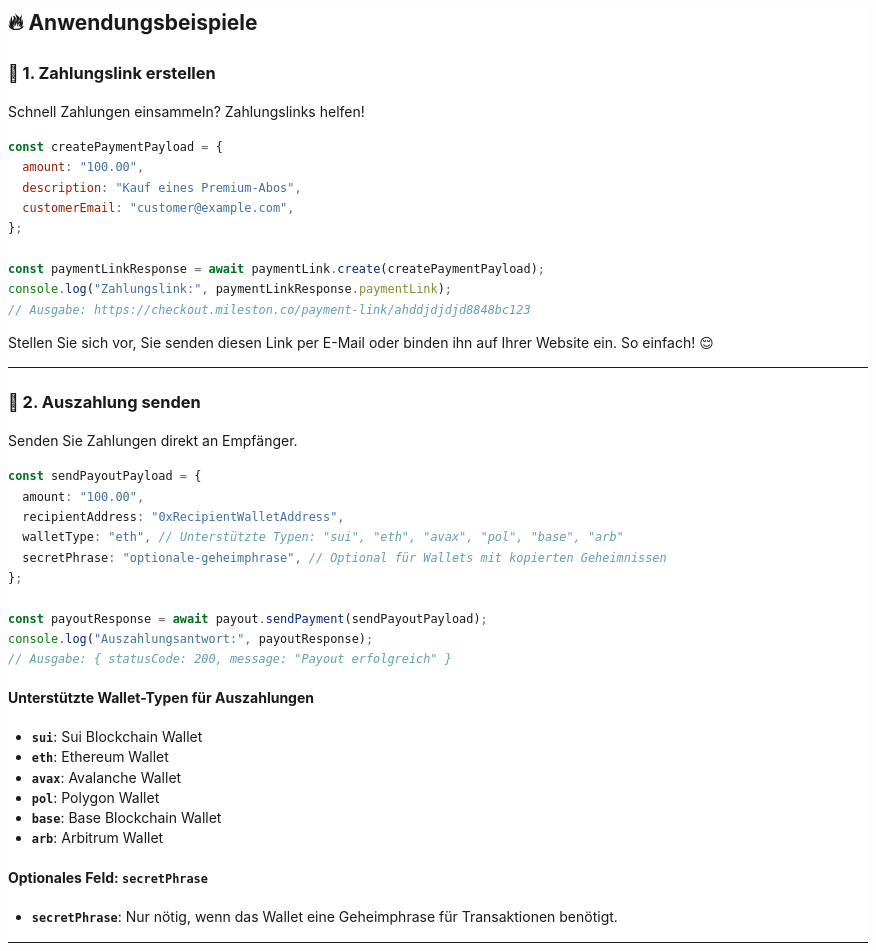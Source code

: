 
## 🔥 Anwendungsbeispiele

### 🧾 1. **Zahlungslink erstellen**

Schnell Zahlungen einsammeln? Zahlungslinks helfen!

```javascript
const createPaymentPayload = {
  amount: "100.00",
  description: "Kauf eines Premium-Abos",
  customerEmail: "customer@example.com",
};

const paymentLinkResponse = await paymentLink.create(createPaymentPayload);
console.log("Zahlungslink:", paymentLinkResponse.paymentLink);
// Ausgabe: https://checkout.mileston.co/payment-link/ahddjdjdjd8848bc123
```

Stellen Sie sich vor, Sie senden diesen Link per E-Mail oder binden ihn auf Ihrer Website ein. So einfach! 😌

---

### 💸 2. **Auszahlung senden**

Senden Sie Zahlungen direkt an Empfänger.

```typescript
const sendPayoutPayload = {
  amount: "100.00",
  recipientAddress: "0xRecipientWalletAddress",
  walletType: "eth", // Unterstützte Typen: "sui", "eth", "avax", "pol", "base", "arb"
  secretPhrase: "optionale-geheimphrase", // Optional für Wallets mit kopierten Geheimnissen
};

const payoutResponse = await payout.sendPayment(sendPayoutPayload);
console.log("Auszahlungsantwort:", payoutResponse);
// Ausgabe: { statusCode: 200, message: "Payout erfolgreich" }
```

#### Unterstützte Wallet-Typen für Auszahlungen

- **`sui`**: Sui Blockchain Wallet
- **`eth`**: Ethereum Wallet
- **`avax`**: Avalanche Wallet
- **`pol`**: Polygon Wallet
- **`base`**: Base Blockchain Wallet
- **`arb`**: Arbitrum Wallet

#### Optionales Feld: `secretPhrase`

- **`secretPhrase`**: Nur nötig, wenn das Wallet eine Geheimphrase für Transaktionen benötigt.

---
